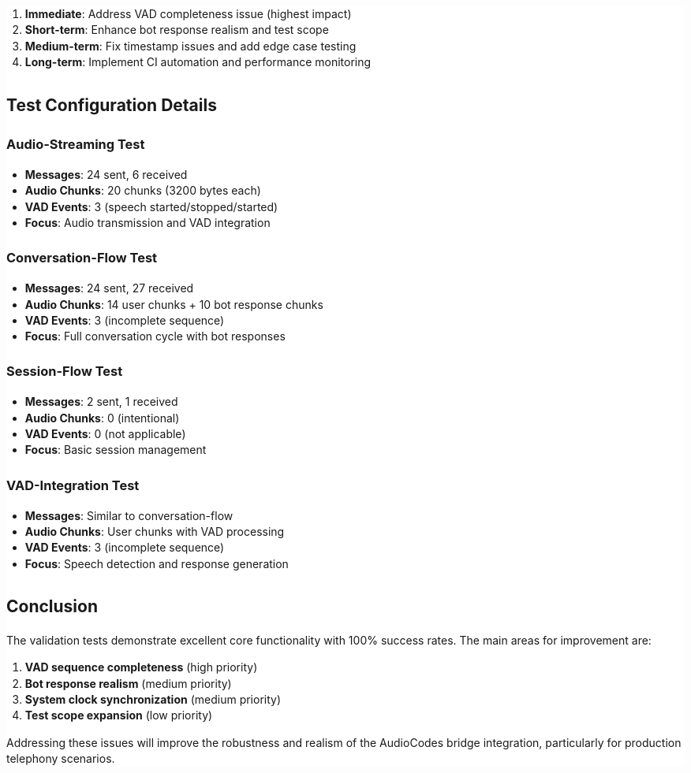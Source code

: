 1. **Immediate**: Address VAD completeness issue (highest impact)
2. **Short-term**: Enhance bot response realism and test scope
3. **Medium-term**: Fix timestamp issues and add edge case testing
4. **Long-term**: Implement CI automation and performance monitoring

## Test Configuration Details

### Audio-Streaming Test
- **Messages**: 24 sent, 6 received
- **Audio Chunks**: 20 chunks (3200 bytes each)
- **VAD Events**: 3 (speech started/stopped/started)
- **Focus**: Audio transmission and VAD integration

### Conversation-Flow Test
- **Messages**: 24 sent, 27 received
- **Audio Chunks**: 14 user chunks + 10 bot response chunks
- **VAD Events**: 3 (incomplete sequence)
- **Focus**: Full conversation cycle with bot responses

### Session-Flow Test
- **Messages**: 2 sent, 1 received
- **Audio Chunks**: 0 (intentional)
- **VAD Events**: 0 (not applicable)
- **Focus**: Basic session management

### VAD-Integration Test
- **Messages**: Similar to conversation-flow
- **Audio Chunks**: User chunks with VAD processing
- **VAD Events**: 3 (incomplete sequence)
- **Focus**: Speech detection and response generation

## Conclusion

The validation tests demonstrate excellent core functionality with 100% success rates. The main areas for improvement are:

1. **VAD sequence completeness** (high priority)
2. **Bot response realism** (medium priority)
3. **System clock synchronization** (medium priority)
4. **Test scope expansion** (low priority)

Addressing these issues will improve the robustness and realism of the AudioCodes bridge integration, particularly for production telephony scenarios. 